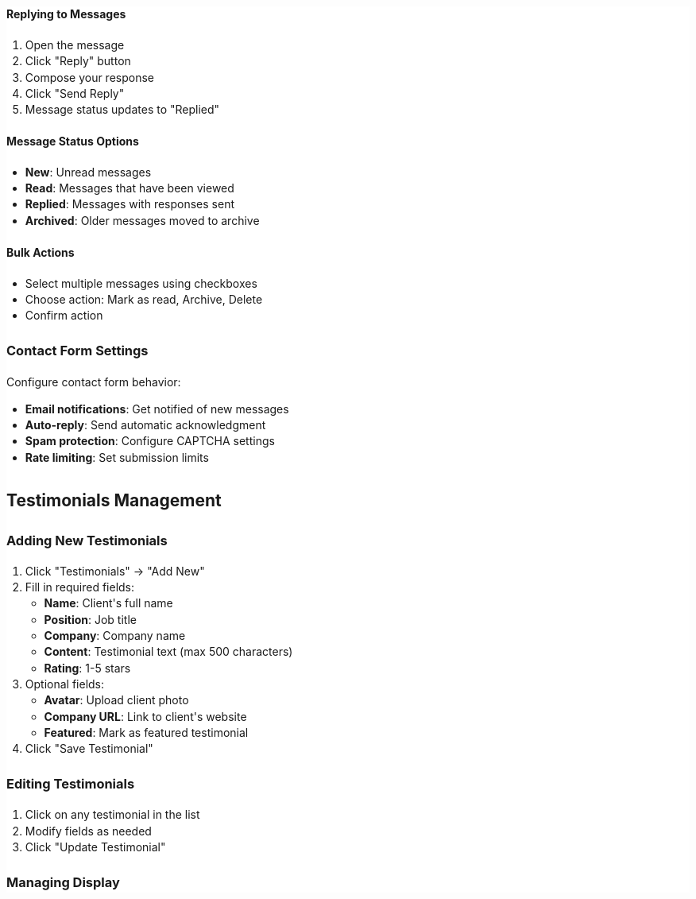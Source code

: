 #### Replying to Messages
1. Open the message
2. Click "Reply" button
3. Compose your response
4. Click "Send Reply"
5. Message status updates to "Replied"

#### Message Status Options
- **New**: Unread messages
- **Read**: Messages that have been viewed
- **Replied**: Messages with responses sent
- **Archived**: Older messages moved to archive

#### Bulk Actions
- Select multiple messages using checkboxes
- Choose action: Mark as read, Archive, Delete
- Confirm action

### Contact Form Settings

Configure contact form behavior:
- **Email notifications**: Get notified of new messages
- **Auto-reply**: Send automatic acknowledgment
- **Spam protection**: Configure CAPTCHA settings
- **Rate limiting**: Set submission limits

## Testimonials Management

### Adding New Testimonials

1. Click "Testimonials" → "Add New"
2. Fill in required fields:
   - **Name**: Client's full name
   - **Position**: Job title
   - **Company**: Company name
   - **Content**: Testimonial text (max 500 characters)
   - **Rating**: 1-5 stars
3. Optional fields:
   - **Avatar**: Upload client photo
   - **Company URL**: Link to client's website
   - **Featured**: Mark as featured testimonial
4. Click "Save Testimonial"

### Editing Testimonials

1. Click on any testimonial in the list
2. Modify fields as needed
3. Click "Update Testimonial"

### Managing Display
